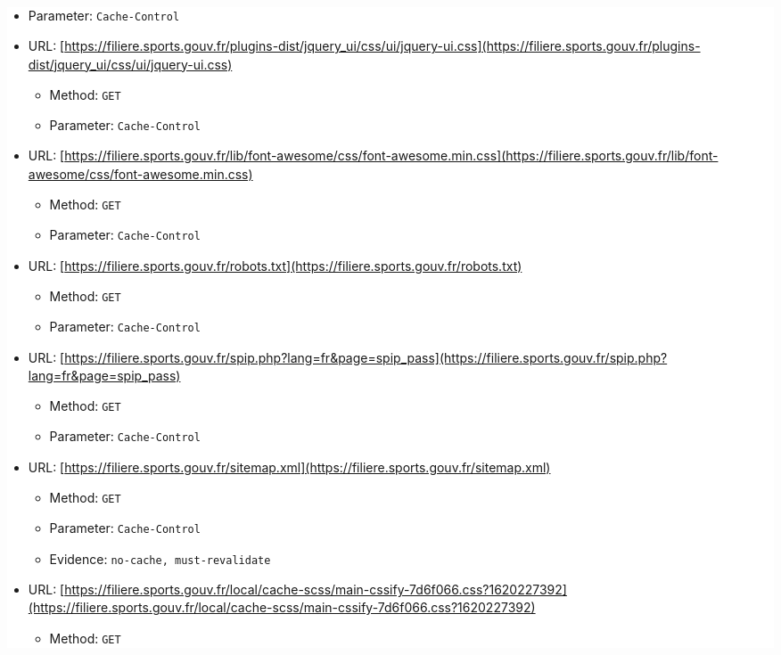   
  * Parameter: `Cache-Control`
  
  
  
  
* URL: [https://filiere.sports.gouv.fr/plugins-dist/jquery_ui/css/ui/jquery-ui.css](https://filiere.sports.gouv.fr/plugins-dist/jquery_ui/css/ui/jquery-ui.css)
  
  
  * Method: `GET`
  
  
  * Parameter: `Cache-Control`
  
  
  
  
* URL: [https://filiere.sports.gouv.fr/lib/font-awesome/css/font-awesome.min.css](https://filiere.sports.gouv.fr/lib/font-awesome/css/font-awesome.min.css)
  
  
  * Method: `GET`
  
  
  * Parameter: `Cache-Control`
  
  
  
  
* URL: [https://filiere.sports.gouv.fr/robots.txt](https://filiere.sports.gouv.fr/robots.txt)
  
  
  * Method: `GET`
  
  
  * Parameter: `Cache-Control`
  
  
  
  
* URL: [https://filiere.sports.gouv.fr/spip.php?lang=fr&page=spip_pass](https://filiere.sports.gouv.fr/spip.php?lang=fr&page=spip_pass)
  
  
  * Method: `GET`
  
  
  * Parameter: `Cache-Control`
  
  
  
  
* URL: [https://filiere.sports.gouv.fr/sitemap.xml](https://filiere.sports.gouv.fr/sitemap.xml)
  
  
  * Method: `GET`
  
  
  * Parameter: `Cache-Control`
  
  
  * Evidence: `no-cache, must-revalidate`
  
  
  
  
* URL: [https://filiere.sports.gouv.fr/local/cache-scss/main-cssify-7d6f066.css?1620227392](https://filiere.sports.gouv.fr/local/cache-scss/main-cssify-7d6f066.css?1620227392)
  
  
  * Method: `GET`
  
  